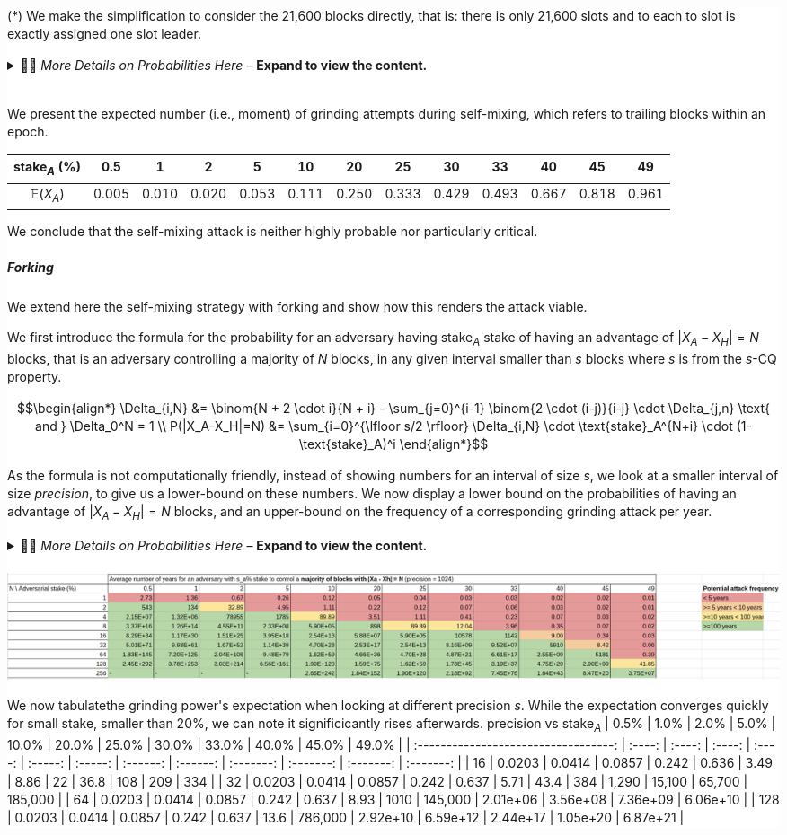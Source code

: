 (*) We make the simplification to consider the 21,600 blocks directly, that is: there is only 21,600 slots and to each to slot is exactly assigned one slot leader.

<details><summary>📌📌 <i> More Details on Probabilities Here </i> – <b>  Expand to view the content.</b></summary></details>
</br>

We present the expected number (i.e., moment) of grinding attempts during self-mixing, which refers to trailing blocks within an epoch.

| $\text{stake}_A$ (%) |    0.5    |     1     |     2     |     5     |     10    |     20    |     25    |     30    |     33    |     40    |     45    |     49    |
| :------------------: | :-------: | :-------: | :-------: | :-------: | :-------: | :-------: | :-------: | :-------: | :-------: | :-------: | :-------: | :-------: |
| $\mathbb{E}(X_A)$    |   0.005   |   0.010   |   0.020   |   0.053   |   0.111   |   0.250   |   0.333   |   0.429   |   0.493   |   0.667   |   0.818   |   0.961   |

We conclude that the self-mixing attack is neither highly probable nor particularly critical.

##### Forking

We extend here the self-mixing strategy with forking and show how this renders the attack viable. 

We first introduce the formula for the probability for an adversary having $\text{stake}_A$ stake of having an advantage of $|X_A - X_H| = N$ blocks, that is an adversary controlling a majority of $N$ blocks, in any given interval smaller than $s$ blocks where $s$ is from the $s$-CQ property. 

``` math
\begin{align*}
\Delta_{i,N} &= \binom{N + 2 \cdot i}{N + i} - \sum_{j=0}^{i-1}  \binom{2 \cdot (i-j)}{i-j} \cdot \Delta_{j,n} \text{ and } \Delta_0^N = 1 \\
P(|X_A-X_H|=N) &= \sum_{i=0}^{\lfloor s/2 \rfloor} \Delta_{i,N} \cdot \text{stake}_A^{N+i} \cdot (1-\text{stake}_A)^i 
\end{align*}
```

As the formula is not computationally friendly, instead of showing numbers for an interval of size $s$, we look at a smaller interval of size $precision$, to give us a lower-bound on these numbers. We now display a lower bound on the probabilities of having  an advantage of $|X_A - X_H| = N$ blocks, and an upper-bound on the frequency of a corresponding grinding attack per year.


<details><summary>📌📌 <i> More Details on Probabilities Here </i> – <b>  Expand to view the content.</b></summary></details>
</br>



<div align="center">

<img src="./image/grinding_forking_years.png" alt="" />
</div>


We now tabulatethe grinding power's expectation when looking at different precision $s$. While the expectation converges quickly for small stake, smaller than 20\%, we can note it significicantly rises afterwards.
 $\text{precision} \text{ vs stake}_A$ |   0.5% |   1.0% |   2.0% |   5.0% |   10.0% |   20.0% |    25.0% |    30.0% |     33.0% |     40.0% |     45.0% |     49.0% |
| :----------------------------------: | :----: | :----: | :----: | :----: | :-----: | :-----: | :------: | :------: | :-------: | :-------: | :-------: | :-------: |
| 16                                   | 0.0203 | 0.0414 | 0.0857 |  0.242 |   0.636 |    3.49 |     8.86 |       22 |      36.8 |       108 |       209 |       334 |
| 32                                   | 0.0203 | 0.0414 | 0.0857 |  0.242 |   0.637 |    5.71 |     43.4 |      384 |     1,290 |    15,100 |    65,700 |   185,000 |
| 64                                   | 0.0203 | 0.0414 | 0.0857 |  0.242 |   0.637 |    8.93 |     1010 |  145,000 |  2.01e+06 |  3.56e+08 |  7.36e+09 |  6.06e+10 |
| 128                                  | 0.0203 | 0.0414 | 0.0857 |  0.242 |   0.637 |    13.6 |  786,000 | 2.92e+10 |  6.59e+12 |  2.44e+17 |  1.05e+20 |  6.87e+21 |